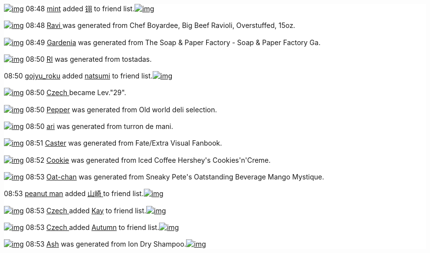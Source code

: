 [![img](http://www.deviantsart.com/3okrgck.jpeg)](http://www.barcodekanojo.com/user/470167/mint) 08:48 [mint](http://www.barcodekanojo.com/user/470167/mint) added [䦀](http://www.barcodekanojo.com/kanojo/2578724/%E4%A6%80) to friend list.[![img](http://www.deviantsart.com/po9jk0.png)](http://www.barcodekanojo.com/kanojo/2578724/%E4%A6%80)

[![img](http://www.deviantsart.com/36rep70.png)](http://www.barcodekanojo.com/kanojo/3062009/Ravi%20) 08:48 [Ravi ](http://www.barcodekanojo.com/kanojo/3062009/Ravi%20) was generated from Chef Boyardee, Big Beef Ravioli, Overstuffed, 15oz.

[![img](http://www.deviantsart.com/1b1v802.png)](http://www.barcodekanojo.com/kanojo/3062010/Gardenia) 08:49 [Gardenia](http://www.barcodekanojo.com/kanojo/3062010/Gardenia) was generated from The Soap &amp; Paper Factory - Soap &amp; Paper Factory Ga.

[![img](http://www.deviantsart.com/n9fn97.png)](http://www.barcodekanojo.com/kanojo/3062011/RI) 08:50 [RI](http://www.barcodekanojo.com/kanojo/3062011/RI) was generated from tostadas.

08:50 [gojyu_roku](http://www.barcodekanojo.com/user/415489/gojyu_roku) added [natsumi](http://www.barcodekanojo.com/kanojo/2577004/natsumi) to friend list.[![img](http://www.deviantsart.com/1kkgjjb.png)](http://www.barcodekanojo.com/kanojo/2577004/natsumi)

[![img](http://www.deviantsart.com/3nig2ik.jpeg)](http://www.barcodekanojo.com/user/400941/Czech%20) 08:50 [Czech ](http://www.barcodekanojo.com/user/400941/Czech%20) became Lev."29".

[![img](http://www.deviantsart.com/1k19iev.png)](http://www.barcodekanojo.com/kanojo/3062012/Pepper) 08:50 [Pepper](http://www.barcodekanojo.com/kanojo/3062012/Pepper) was generated from Old world deli selection.

[![img](http://www.deviantsart.com/39v0qu6.png)](http://www.barcodekanojo.com/kanojo/3062013/ari) 08:50 [ari](http://www.barcodekanojo.com/kanojo/3062013/ari) was generated from turron de mani.

[![img](http://www.deviantsart.com/3e9n0kc.png)](http://www.barcodekanojo.com/kanojo/3062014/Caster) 08:51 [Caster](http://www.barcodekanojo.com/kanojo/3062014/Caster) was generated from Fate/Extra Visual Fanbook.

[![img](http://www.deviantsart.com/1buo3qc.png)](http://www.barcodekanojo.com/kanojo/3062015/Cookie) 08:52 [Cookie](http://www.barcodekanojo.com/kanojo/3062015/Cookie) was generated from Iced Coffee Hershey's Cookies'n'Creme.

[![img](http://www.deviantsart.com/3ck3trm.png)](http://www.barcodekanojo.com/kanojo/3062016/Oat-chan) 08:53 [Oat-chan](http://www.barcodekanojo.com/kanojo/3062016/Oat-chan) was generated from Sneaky Pete's Oatstanding Beverage Mango Mystique.

08:53 [peanut man](http://www.barcodekanojo.com/user/477485/peanut%20man) added [山崎 ](http://www.barcodekanojo.com/kanojo/2929534/%E5%B1%B1%E5%B4%8E%20) to friend list.[![img](http://www.deviantsart.com/2i0ika.png)](http://www.barcodekanojo.com/kanojo/2929534/%E5%B1%B1%E5%B4%8E%20)

[![img](http://www.deviantsart.com/3nig2ik.jpeg)](http://www.barcodekanojo.com/user/400941/Czech%20) 08:53 [Czech ](http://www.barcodekanojo.com/user/400941/Czech%20) added [Kay](http://www.barcodekanojo.com/kanojo/2671129/Kay) to friend list.[![img](http://www.deviantsart.com/1cs974a.png)](http://www.barcodekanojo.com/kanojo/2671129/Kay)

[![img](http://www.deviantsart.com/3nig2ik.jpeg)](http://www.barcodekanojo.com/user/400941/Czech%20) 08:53 [Czech ](http://www.barcodekanojo.com/user/400941/Czech%20) added [Autumn](http://www.barcodekanojo.com/kanojo/2645271/Autumn) to friend list.[![img](http://www.deviantsart.com/2ngsbr7.png)](http://www.barcodekanojo.com/kanojo/2645271/Autumn)

[![img](http://www.deviantsart.com/8t9afv.png)](http://www.barcodekanojo.com/kanojo/3062017/Ash) 08:53 [Ash](http://www.barcodekanojo.com/kanojo/3062017/Ash) was generated from Ion Dry Shampoo.[![img](http://www.deviantsart.com/m95945.jpeg)](http://www.barcodekanojo.com/product_images/barcode/5788124/1405900368/50x50xIon,P20Dry,P20Shampoo.jpg,qw=88,ah=88.pagespeed.ic.dthnF2aKqs.jpg)
